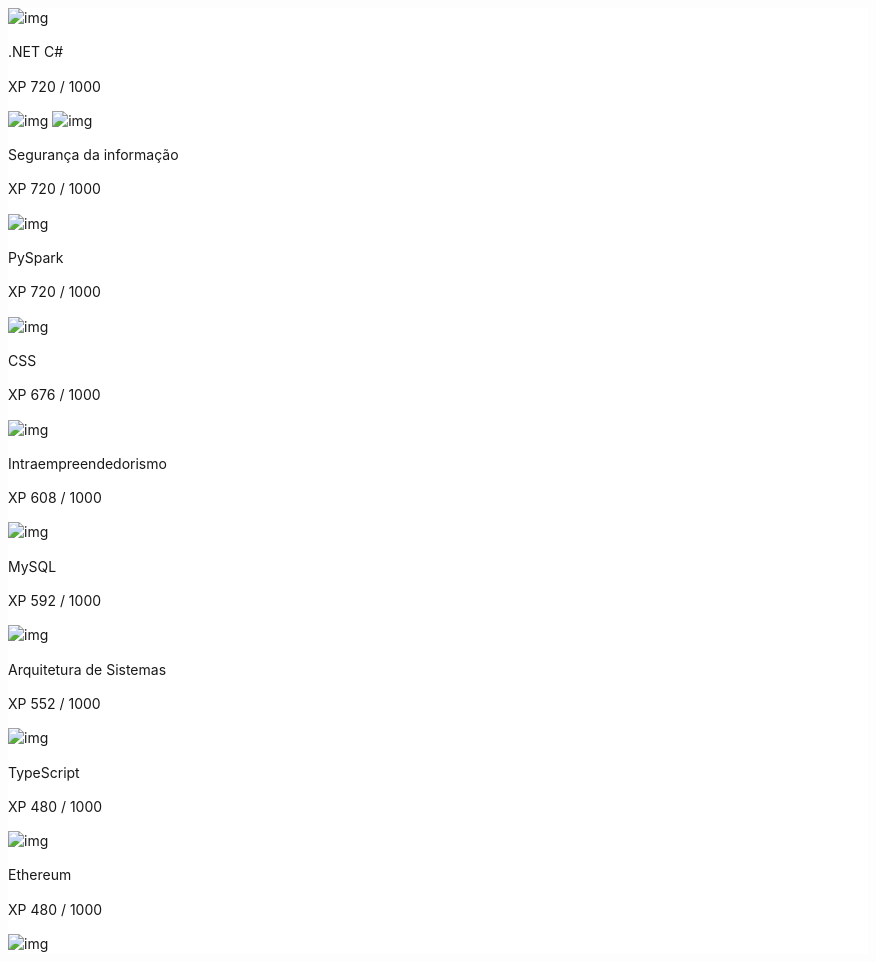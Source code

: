 ![img](https://hermes.digitalinnovation.one/skills/ec54f03f-65a4-4359-9d35-b506643dead5.png)

.NET C#

XP 720 / 1000



![img](https://hermes.digitalinnovation.one/)
![img]()

Segurança da informação

XP 720 / 1000

![img](https://hermes.digitalinnovation.one/skills/7d337852-94e2-4c90-95d3-cb163dfe7226.png)

PySpark

XP 720 / 1000

![img](https://hermes.digitalinnovation.one/skills/09cd9e23-7d8a-4782-8e5e-0dcb65d1b640.png)

CSS

XP 676 / 1000

![img](https://hermes.digitalinnovation.one/skills/8f245287-185e-4f12-a548-304d19e98056.png)

Intraempreendedorismo

XP 608 / 1000

![img](https://hermes.digitalinnovation.one/skills/4088933d-bb32-44ca-b3db-68c97dd5e6ad.png)

MySQL

XP 592 / 1000

![img](https://hermes.digitalinnovation.one/skills/30edcfd1-6e31-4f7e-b055-6321fba475b4.png)

Arquitetura de Sistemas

XP 552 / 1000

![img](https://hermes.digitalinnovation.one/skills/a924bdaf-a589-4b4c-bc49-555487beb5a9.png)

TypeScript

XP 480 / 1000

![img](https://hermes.digitalinnovation.one/skills/ee847551-ae69-437d-bb03-150b5d701d41.png)

Ethereum

XP 480 / 1000

![img](https://hermes.digitalinnovation.one/skills/4b9edc60-e5b0-4481-bd9b-fbe5cda238d4.png)
